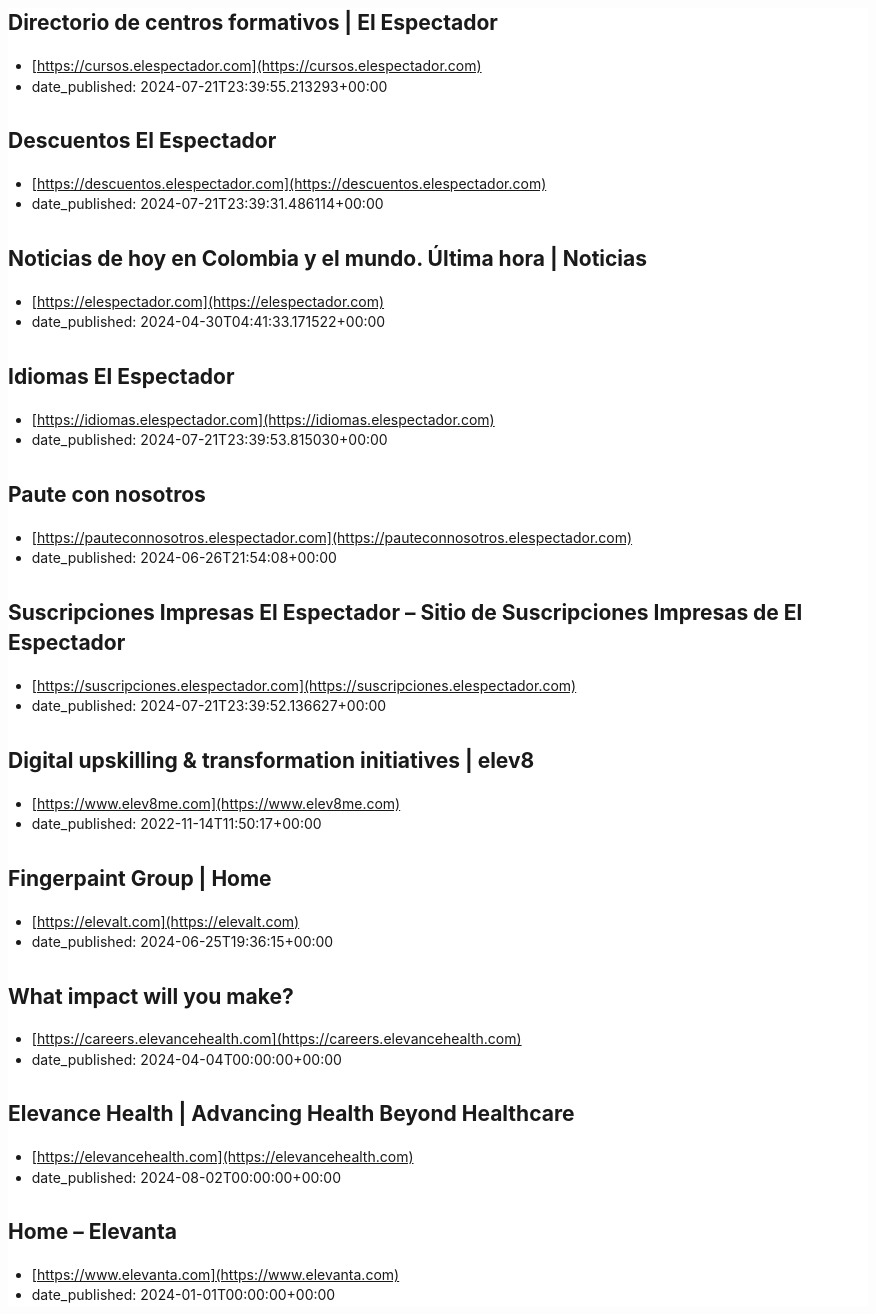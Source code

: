  ## Directorio de centros formativos | El Espectador
 - [https://cursos.elespectador.com](https://cursos.elespectador.com)
 - date_published: 2024-07-21T23:39:55.213293+00:00

 ## Descuentos El Espectador
 - [https://descuentos.elespectador.com](https://descuentos.elespectador.com)
 - date_published: 2024-07-21T23:39:31.486114+00:00

 ## Noticias de hoy en Colombia y el mundo. Última hora | Noticias
 - [https://elespectador.com](https://elespectador.com)
 - date_published: 2024-04-30T04:41:33.171522+00:00

 ## Idiomas El Espectador
 - [https://idiomas.elespectador.com](https://idiomas.elespectador.com)
 - date_published: 2024-07-21T23:39:53.815030+00:00

 ## Paute con nosotros
 - [https://pauteconnosotros.elespectador.com](https://pauteconnosotros.elespectador.com)
 - date_published: 2024-06-26T21:54:08+00:00

 ## Suscripciones Impresas El Espectador – Sitio de Suscripciones Impresas de El Espectador
 - [https://suscripciones.elespectador.com](https://suscripciones.elespectador.com)
 - date_published: 2024-07-21T23:39:52.136627+00:00

 ## Digital upskilling & transformation initiatives | elev8
 - [https://www.elev8me.com](https://www.elev8me.com)
 - date_published: 2022-11-14T11:50:17+00:00

 ## Fingerpaint Group | Home
 - [https://elevalt.com](https://elevalt.com)
 - date_published: 2024-06-25T19:36:15+00:00

 ## What impact will you make?
 - [https://careers.elevancehealth.com](https://careers.elevancehealth.com)
 - date_published: 2024-04-04T00:00:00+00:00

 ## Elevance Health | Advancing Health Beyond Healthcare
 - [https://elevancehealth.com](https://elevancehealth.com)
 - date_published: 2024-08-02T00:00:00+00:00

 ## Home – Elevanta
 - [https://www.elevanta.com](https://www.elevanta.com)
 - date_published: 2024-01-01T00:00:00+00:00
